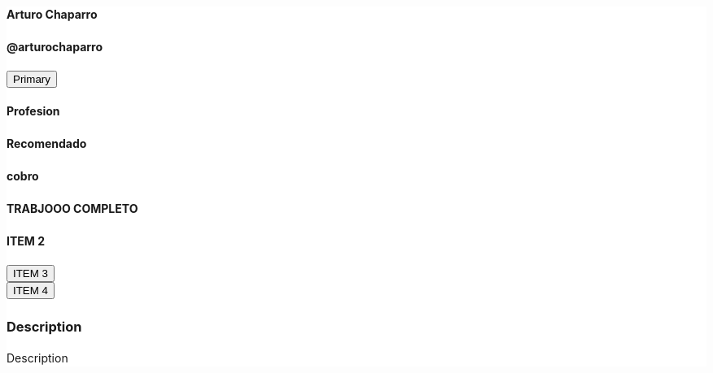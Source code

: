 <div class="row">
            <div class="col-12 card">
              <div class="row">
                 <!---module 1 - first column-->
                <div class="col-xs-12 col-md-4 "> </div>
                <div class="col-8" >
                  <div class="userName">
                    <div class="d-flex mb-3">
                      <div class="p-2">
                        <h4 class="name-js">Arturo Chaparro</h4>
                      </div>
                      <div class="p-2">
                        <h4 class="correo-js">@arturochaparro</h4>
                      </div>
                      <div class="ms-auto p-2">
                        <button type="button" class="btn btn-primary">
                          Primary
                        </button>
                      </div>
                    </div>
                    <div class="d-flex mb-3">
                      <div class="p-2">
                        <h4 class="name-js">Profesion</h4>
                      </div>
                    </div>
                    <div class="d-flex mb-3">
                      <div class="p-2">
                        <h4 class="name-js">Recomendado</h4>
                      </div>
                      <div class="p-2">
                        <h4 class="correo-js">cobro</h4>
                      </div>
                    </div>
                    <div class="d-flex flex-wrap">
                      <div class="p-2">
                        <h4 class="name-js">TRABJOOO COMPLETO</h4>
                      </div>
                      <div class="p-2">
                        <h4 class="correo-js">ITEM 2</h4>
                      </div>
                      <div class="ms-auto p-2">
                        <button type="button" class="btn btn-primary">
                          ITEM 3
                        </button>
                      </div>
                      <div class="ms-auto p-2">
                        <button type="button" class="btn btn-primary">
                          ITEM 4
                        </button>
                      </div>
                    </div>
                    <div class="d-flex justify-content-start">
                      <div class="p-2">
                        <h3 class="name-js">Description</h3>
                      </div>
                    </div>
                    <div class="d-flex justify-content-start">
                      <div class="p-2">
                        <p class="description">Description</p>
                      </div>
                    </div>
                  </div>
                </div>
              </div>